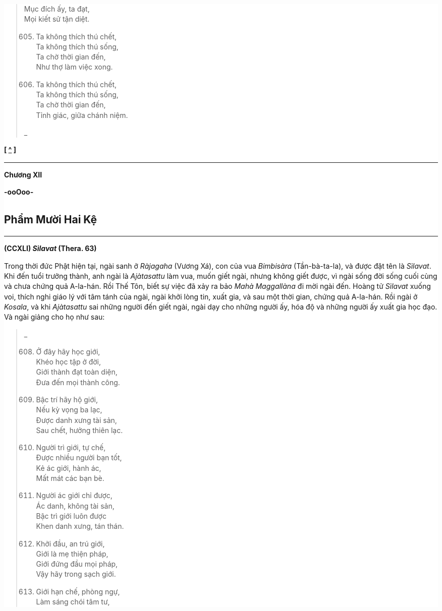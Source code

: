 > Mục đích ấy, ta đạt,  
> Mọi kiết sử tận diệt.
> 
> 605. Ta không thích thú chết,  
> Ta không thích thú sống,  
> Ta chờ thời gian đến,  
> Như thợ làm việc xong.
> 
> 606. Ta không thích thú chết,  
> Ta không thích thú sống,  
> Ta chờ thời gian đến,  
> Tỉnh giác, giữa chánh niệm.
> 
> _

**[ [^](#top) ]**

---

**Chương XII**

**-ooOoo-**

## Phẩm Mười Hai Kệ

---

**(CCXLI) _Sìlavat_ (Thera. 63)**

Trong thời đức Phật hiện tại, ngài sanh ở _Ràjagaha_ (Vương Xá), con của vua _Bimbisàra_ (Tần-bà-ta-la), và được đặt tên là _Sìlavat_. Khi đến tuổi trưởng thành, anh ngài là _Ajàtasattu_ làm vua, muốn giết ngài, nhưng không giết được, vì ngài sống đời sống cuối cùng và chưa chứng quả A-la-hán. Rồi Thế Tôn, biết sự việc đã xảy ra bảo _Mahà Maggallàna_ đi mời ngài đến. Hoàng tử _Sìlavat_ xuống voi, thích nghi giáo lý với tâm tánh của ngài, ngài khởi lòng tin, xuất gia, và sau một thời gian, chứng quả A-la-hán. Rồi ngài ở _Kosala_, và khi _Ajàtasattu_ sai những người đến giết ngài, ngài dạy cho những người ấy, hóa độ và những người ấy xuất gia học đạo. Và ngài giảng cho họ như sau:

> _
> 
> 608. Ở đây hãy học giới,  
> Khéo học tập ở đời,  
> Giới thành đạt toàn diện,  
> Ðưa đến mọi thành công.
> 
> 609. Bậc trí hãy hộ giới,  
> Nếu kỳ vọng ba lạc,  
> Ðược danh xưng tài sản,  
> Sau chết, hưởng thiên lạc.
> 
> 610. Người trì giới, tự chế,  
> Ðược nhiều người bạn tốt,  
> Kẻ ác giới, hành ác,  
> Mất mát các bạn bè.
> 
> 611. Người ác giới chỉ được,  
> Ác danh, không tài sản,  
> Bậc trì giới luôn được  
> Khen danh xưng, tán thán.
> 
> 612. Khởi đầu, an trú giới,  
> Giới là mẹ thiện pháp,  
> Giới đứng đầu mọi pháp,  
> Vậy hãy trong sạch giới.
> 
> 613. Giới hạn chế, phòng ngự,  
> Làm sáng chói tâm tư,  